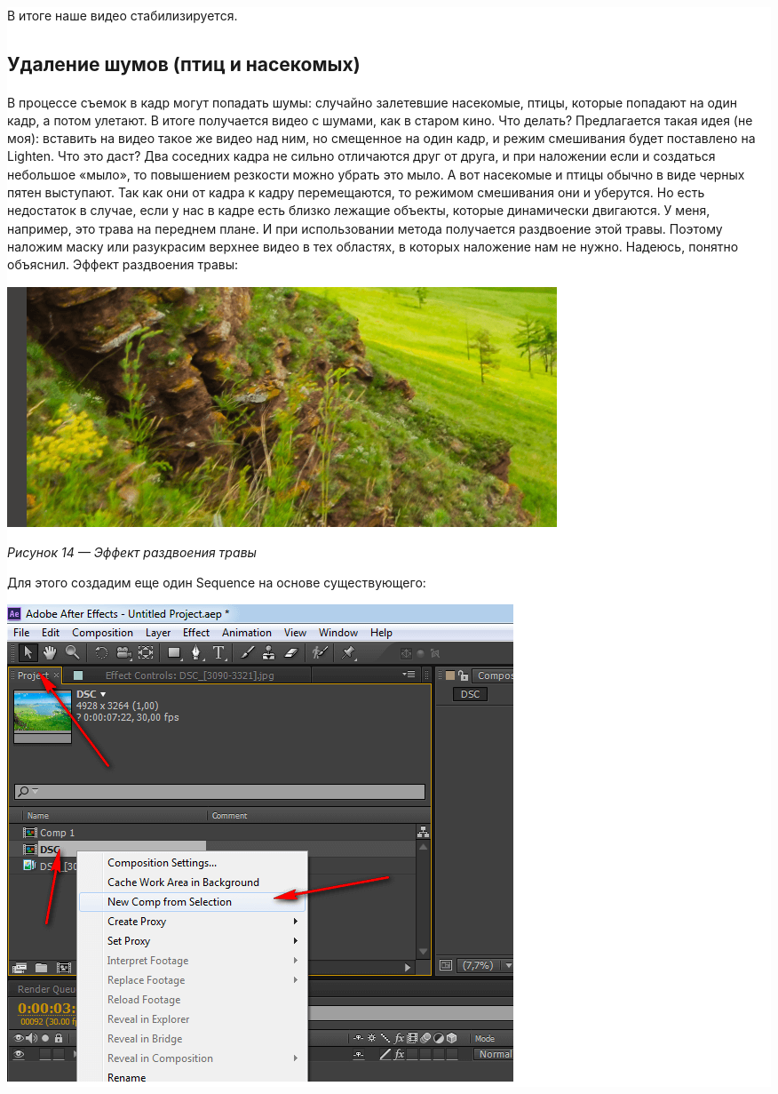В итоге наше видео стабилизируется.

## Удаление шумов (птиц и насекомых)

В процессе съемок в кадр могут попадать шумы: случайно залетевшие насекомые, птицы, которые попадают на один кадр, а потом улетают. В итоге получается видео с шумами, как в старом кино. Что делать? Предлагается такая идея (не моя): вставить на видео такое же видео над ним, но смещенное на один кадр, и режим смешивания будет поставлено на Lighten. Что это даст? Два соседних кадра не сильно отличаются друг от друга, и при наложении если и создаться небольшое «мыло», то повышением резкости можно убрать это мыло. А вот насекомые и птицы обычно в виде черных пятен выступают. Так как они от кадра к кадру перемещаются, то режимом смешивания они и уберутся. Но есть недостаток в случае, если у нас в кадре есть близко лежащие объекты, которые динамически двигаются. У меня, например, это трава на переднем плане. И при использовании метода получается раздвоение этой травы. Поэтому наложим маску или разукрасим верхнее видео в тех областях, в которых наложение нам не нужно. Надеюсь, понятно объяснил. Эффект раздвоения травы:

![Эффект раздвоения травы](img/after-effects_14.png)

_Рисунок 14 — Эффект раздвоения травы_

Для этого создадим еще один Sequence на основе существующего:

![Создание новой Sequence](img/after-effects_15.png)

